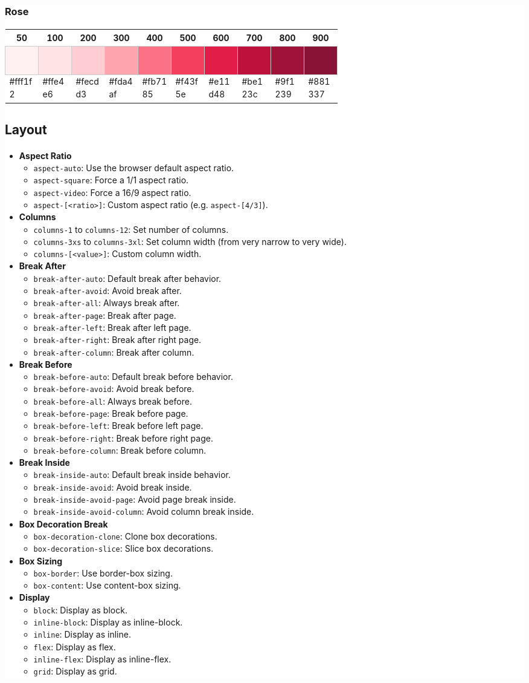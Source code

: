### Rose
<table><tr><th>50</th><th>100</th><th>200</th><th>300</th><th>400</th><th>500</th><th>600</th><th>700</th><th>800</th><th>900</th></tr><tr>
<td style="background:#fff1f2;width:40px;height:40px;border:1px solid #ccc;"></td>
<td style="background:#ffe4e6;width:40px;height:40px;border:1px solid #ccc;"></td>
<td style="background:#fecdd3;width:40px;height:40px;border:1px solid #ccc;"></td>
<td style="background:#fda4af;width:40px;height:40px;border:1px solid #ccc;"></td>
<td style="background:#fb7185;width:40px;height:40px;border:1px solid #ccc;"></td>
<td style="background:#f43f5e;width:40px;height:40px;border:1px solid #ccc;"></td>
<td style="background:#e11d48;width:40px;height:40px;border:1px solid #ccc;"></td>
<td style="background:#be123c;width:40px;height:40px;border:1px solid #ccc;"></td>
<td style="background:#9f1239;width:40px;height:40px;border:1px solid #ccc;"></td>
<td style="background:#881337;width:40px;height:40px;border:1px solid #ccc;"></td>
</tr><tr>
<td>#fff1f2</td><td>#ffe4e6</td><td>#fecdd3</td><td>#fda4af</td><td>#fb7185</td><td>#f43f5e</td><td>#e11d48</td><td>#be123c</td><td>#9f1239</td><td>#881337</td>
</tr></table>

## Layout
- **Aspect Ratio**
  - `aspect-auto`: Use the browser default aspect ratio.
  - `aspect-square`: Force a 1/1 aspect ratio.
  - `aspect-video`: Force a 16/9 aspect ratio.
  - `aspect-[<ratio>]`: Custom aspect ratio (e.g. `aspect-[4/3]`).
- **Columns**
  - `columns-1` to `columns-12`: Set number of columns.
  - `columns-3xs` to `columns-3xl`: Set column width (from very narrow to very wide).
  - `columns-[<value>]`: Custom column width.
- **Break After**
  - `break-after-auto`: Default break after behavior.
  - `break-after-avoid`: Avoid break after.
  - `break-after-all`: Always break after.
  - `break-after-page`: Break after page.
  - `break-after-left`: Break after left page.
  - `break-after-right`: Break after right page.
  - `break-after-column`: Break after column.
- **Break Before**
  - `break-before-auto`: Default break before behavior.
  - `break-before-avoid`: Avoid break before.
  - `break-before-all`: Always break before.
  - `break-before-page`: Break before page.
  - `break-before-left`: Break before left page.
  - `break-before-right`: Break before right page.
  - `break-before-column`: Break before column.
- **Break Inside**
  - `break-inside-auto`: Default break inside behavior.
  - `break-inside-avoid`: Avoid break inside.
  - `break-inside-avoid-page`: Avoid page break inside.
  - `break-inside-avoid-column`: Avoid column break inside.
- **Box Decoration Break**
  - `box-decoration-clone`: Clone box decorations.
  - `box-decoration-slice`: Slice box decorations.
- **Box Sizing**
  - `box-border`: Use border-box sizing.
  - `box-content`: Use content-box sizing.
- **Display**
  - `block`: Display as block.
  - `inline-block`: Display as inline-block.
  - `inline`: Display as inline.
  - `flex`: Display as flex.
  - `inline-flex`: Display as inline-flex.
  - `grid`: Display as grid.